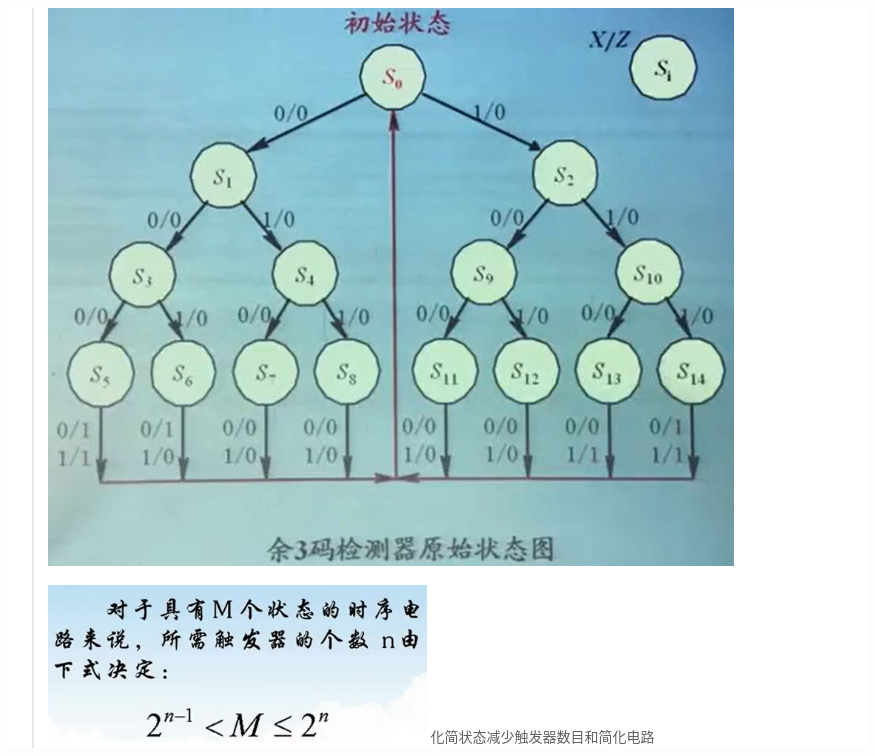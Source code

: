 >
> 
>
> <img src="(数字逻辑).assets/image-20221218124914518.png" alt="image-20221218124914518" style="zoom:67%;" /> 
>
> <img src="(数字逻辑).assets/image-20221218125317346.png" alt="image-20221218125317346" style="zoom: 37%;" /> 化简状态减少触发器数目和简化电路
>
> 
